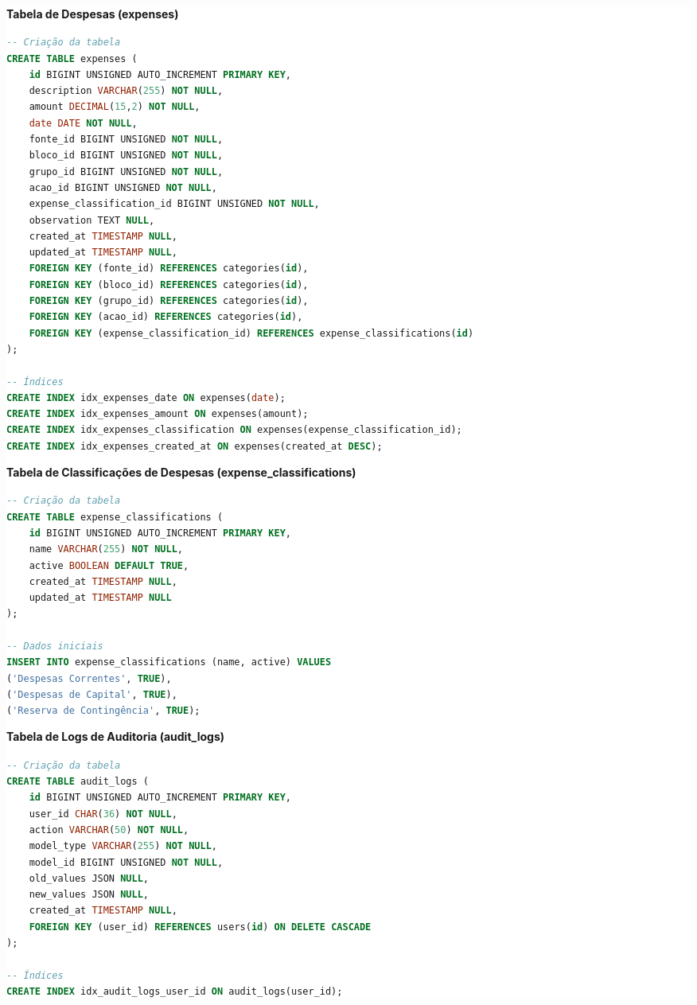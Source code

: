 
**Tabela de Despesas (expenses)**
```sql
-- Criação da tabela
CREATE TABLE expenses (
    id BIGINT UNSIGNED AUTO_INCREMENT PRIMARY KEY,
    description VARCHAR(255) NOT NULL,
    amount DECIMAL(15,2) NOT NULL,
    date DATE NOT NULL,
    fonte_id BIGINT UNSIGNED NOT NULL,
    bloco_id BIGINT UNSIGNED NOT NULL,
    grupo_id BIGINT UNSIGNED NOT NULL,
    acao_id BIGINT UNSIGNED NOT NULL,
    expense_classification_id BIGINT UNSIGNED NOT NULL,
    observation TEXT NULL,
    created_at TIMESTAMP NULL,
    updated_at TIMESTAMP NULL,
    FOREIGN KEY (fonte_id) REFERENCES categories(id),
    FOREIGN KEY (bloco_id) REFERENCES categories(id),
    FOREIGN KEY (grupo_id) REFERENCES categories(id),
    FOREIGN KEY (acao_id) REFERENCES categories(id),
    FOREIGN KEY (expense_classification_id) REFERENCES expense_classifications(id)
);

-- Índices
CREATE INDEX idx_expenses_date ON expenses(date);
CREATE INDEX idx_expenses_amount ON expenses(amount);
CREATE INDEX idx_expenses_classification ON expenses(expense_classification_id);
CREATE INDEX idx_expenses_created_at ON expenses(created_at DESC);
```

**Tabela de Classificações de Despesas (expense_classifications)**
```sql
-- Criação da tabela
CREATE TABLE expense_classifications (
    id BIGINT UNSIGNED AUTO_INCREMENT PRIMARY KEY,
    name VARCHAR(255) NOT NULL,
    active BOOLEAN DEFAULT TRUE,
    created_at TIMESTAMP NULL,
    updated_at TIMESTAMP NULL
);

-- Dados iniciais
INSERT INTO expense_classifications (name, active) VALUES
('Despesas Correntes', TRUE),
('Despesas de Capital', TRUE),
('Reserva de Contingência', TRUE);
```

**Tabela de Logs de Auditoria (audit_logs)**
```sql
-- Criação da tabela
CREATE TABLE audit_logs (
    id BIGINT UNSIGNED AUTO_INCREMENT PRIMARY KEY,
    user_id CHAR(36) NOT NULL,
    action VARCHAR(50) NOT NULL,
    model_type VARCHAR(255) NOT NULL,
    model_id BIGINT UNSIGNED NOT NULL,
    old_values JSON NULL,
    new_values JSON NULL,
    created_at TIMESTAMP NULL,
    FOREIGN KEY (user_id) REFERENCES users(id) ON DELETE CASCADE
);

-- Índices
CREATE INDEX idx_audit_logs_user_id ON audit_logs(user_id);
```